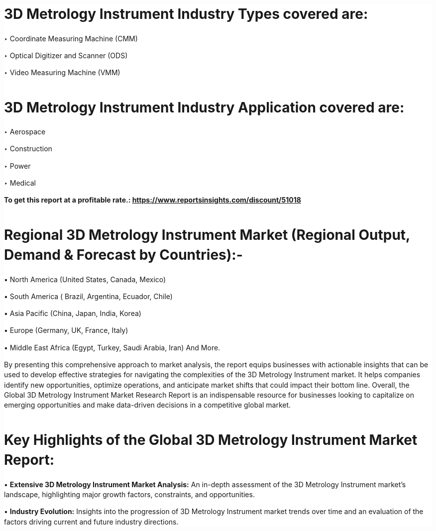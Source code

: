 # <strong>3D Metrology Instrument Industry Types covered are:</strong>

‣ Coordinate Measuring Machine (CMM)

‣ Optical Digitizer and Scanner (ODS)

‣ Video Measuring Machine (VMM)

# <strong>3D Metrology Instrument Industry Application covered are:</strong>

‣ Aerospace

‣ Construction

‣ Power

‣ Medical

<strong>To get this report at a profitable rate.: <a href=https://www.reportsinsights.com/discount/51018>https://www.reportsinsights.com/discount/51018</a></strong></font>

# <strong>Regional 3D Metrology Instrument Market (Regional Output, Demand &amp; Forecast by Countries):-</strong>

• North America (United States, Canada, Mexico)

• South America ( Brazil, Argentina, Ecuador, Chile)

• Asia Pacific (China, Japan, India, Korea)

• Europe (Germany, UK, France, Italy)

• Middle East Africa (Egypt, Turkey, Saudi Arabia, Iran) And More.

By presenting this comprehensive approach to market analysis, the report equips businesses with actionable insights that can be used to develop effective strategies for navigating the complexities of the 3D Metrology Instrument market. It helps companies identify new opportunities, optimize operations, and anticipate market shifts that could impact their bottom line. Overall, the Global 3D Metrology Instrument Market Research Report is an indispensable resource for businesses looking to capitalize on emerging opportunities and make data-driven decisions in a competitive global market.

# <strong>Key Highlights of the Global 3D Metrology Instrument Market Report:</strong>

• <strong>Extensive 3D Metrology Instrument Market Analysis:</strong> An in-depth assessment of the 3D Metrology Instrument market’s landscape, highlighting major growth factors, constraints, and opportunities.

• <strong>Industry Evolution:</strong> Insights into the progression of 3D Metrology Instrument market trends over time and an evaluation of the factors driving current and future industry directions.
